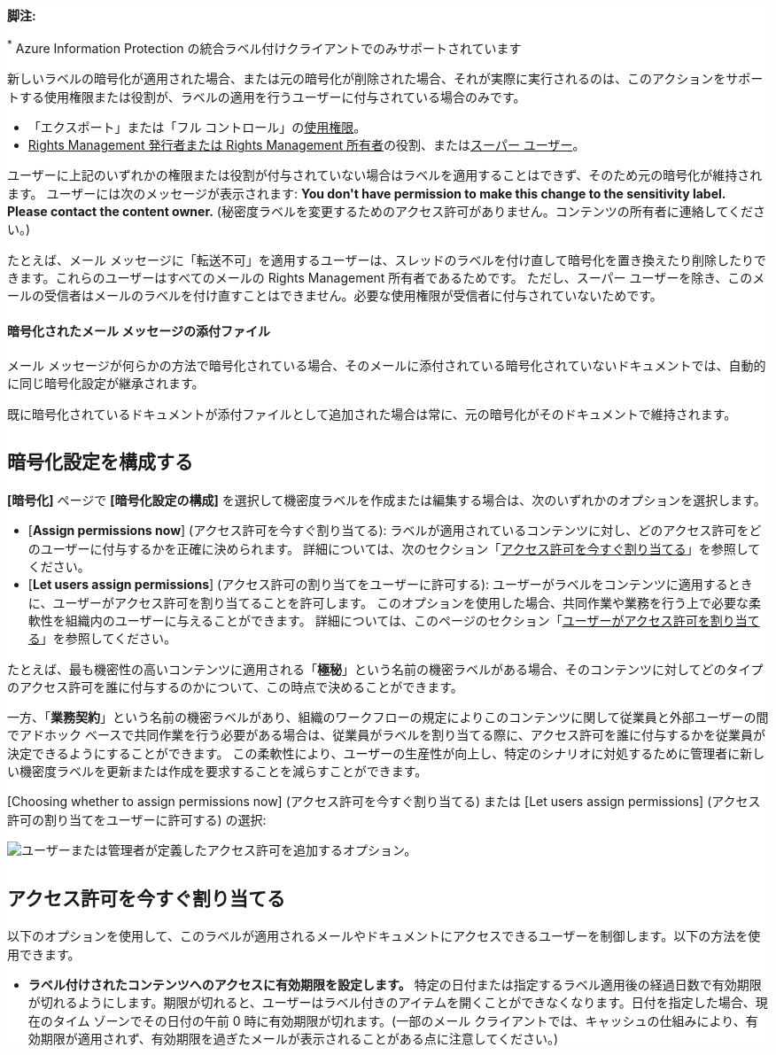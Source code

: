 **脚注:**

<sup>\*</sup> Azure Information Protection の統合ラベル付けクライアントでのみサポートされています

新しいラベルの暗号化が適用された場合、または元の暗号化が削除された場合、それが実際に実行されるのは、このアクションをサポートする使用権限または役割が、ラベルの適用を行うユーザーに付与されている場合のみです。

- 「エクスポート」または「フル コントロール」の[使用権限](/azure/information-protection/configure-usage-rights#usage-rights-and-descriptions)。
- [Rights Management 発行者または Rights Management 所有者](/azure/information-protection/configure-usage-rights#rights-management-issuer-and-rights-management-owner)の役割、または[スーパー ユーザー](/azure/information-protection/configure-super-users)。

ユーザーに上記のいずれかの権限または役割が付与されていない場合はラベルを適用することはできず、そのため元の暗号化が維持されます。 ユーザーには次のメッセージが表示されます: **You don't have permission to make this change to the sensitivity label. Please contact the content owner.** (秘密度ラベルを変更するためのアクセス許可がありません。コンテンツの所有者に連絡してください。)

たとえば、メール メッセージに「転送不可」を適用するユーザーは、スレッドのラベルを付け直して暗号化を置き換えたり削除したりできます。これらのユーザーはすべてのメールの Rights Management 所有者であるためです。 ただし、スーパー ユーザーを除き、このメールの受信者はメールのラベルを付け直すことはできません。必要な使用権限が受信者に付与されていないためです。

#### <a name="email-attachments-for-encrypted-email-messages"></a>暗号化されたメール メッセージの添付ファイル

メール メッセージが何らかの方法で暗号化されている場合、そのメールに添付されている暗号化されていないドキュメントでは、自動的に同じ暗号化設定が継承されます。

既に暗号化されているドキュメントが添付ファイルとして追加された場合は常に、元の暗号化がそのドキュメントで維持されます。

## <a name="configure-encryption-settings"></a>暗号化設定を構成する

**[暗号化]** ページで **[暗号化設定の構成]** を選択して機密度ラベルを作成または編集する場合は、次のいずれかのオプションを選択します。

- [**Assign permissions now**] (アクセス許可を今すぐ割り当てる): ラベルが適用されているコンテンツに対し、どのアクセス許可をどのユーザーに付与するかを正確に決められます。 詳細については、次のセクション「[アクセス許可を今すぐ割り当てる](#assign-permissions-now)」を参照してください。
- [**Let users assign permissions**] (アクセス許可の割り当てをユーザーに許可する): ユーザーがラベルをコンテンツに適用するときに、ユーザーがアクセス許可を割り当てることを許可します。 このオプションを使用した場合、共同作業や業務を行う上で必要な柔軟性を組織内のユーザーに与えることができます。 詳細については、このページのセクション「[ユーザーがアクセス許可を割り当てる](#let-users-assign-permissions)」を参照してください。

たとえば、最も機密性の高いコンテンツに適用される「**極秘**」という名前の機密ラベルがある場合、そのコンテンツに対してどのタイプのアクセス許可を誰に付与するのかについて、この時点で決めることができます。

一方、「**業務契約**」という名前の機密ラベルがあり、組織のワークフローの規定によりこのコンテンツに関して従業員と外部ユーザーの間でアドホック ベースで共同作業を行う必要がある場合は、従業員がラベルを割り当てる際に、アクセス許可を誰に付与するかを従業員が決定できるようにすることができます。 この柔軟性により、ユーザーの生産性が向上し、特定のシナリオに対処するために管理者に新しい機密度ラベルを更新または作成を要求することを減らすことができます。

[Choosing whether to assign permissions now] (アクセス許可を今すぐ割り当てる) または [Let users assign permissions] (アクセス許可の割り当てをユーザーに許可する) の選択:

![ユーザーまたは管理者が定義したアクセス許可を追加するオプション。](../media/sensitivity-label-user-or-admin-defined-permissions.png)

## <a name="assign-permissions-now"></a>アクセス許可を今すぐ割り当てる

以下のオプションを使用して、このラベルが適用されるメールやドキュメントにアクセスできるユーザーを制御します。以下の方法を使用できます。

- **ラベル付けされたコンテンツへのアクセスに有効期限を設定します。** 特定の日付または指定するラベル適用後の経過日数で有効期限が切れるようにします。期限が切れると、ユーザーはラベル付きのアイテムを開くことができなくなります。日付を指定した場合、現在のタイム ゾーンでその日付の午前 0 時に有効期限が切れます。(一部のメール クライアントでは、キャッシュの仕組みにより、有効期限が適用されず、有効期限を過ぎたメールが表示されることがある点に注意してください。)
